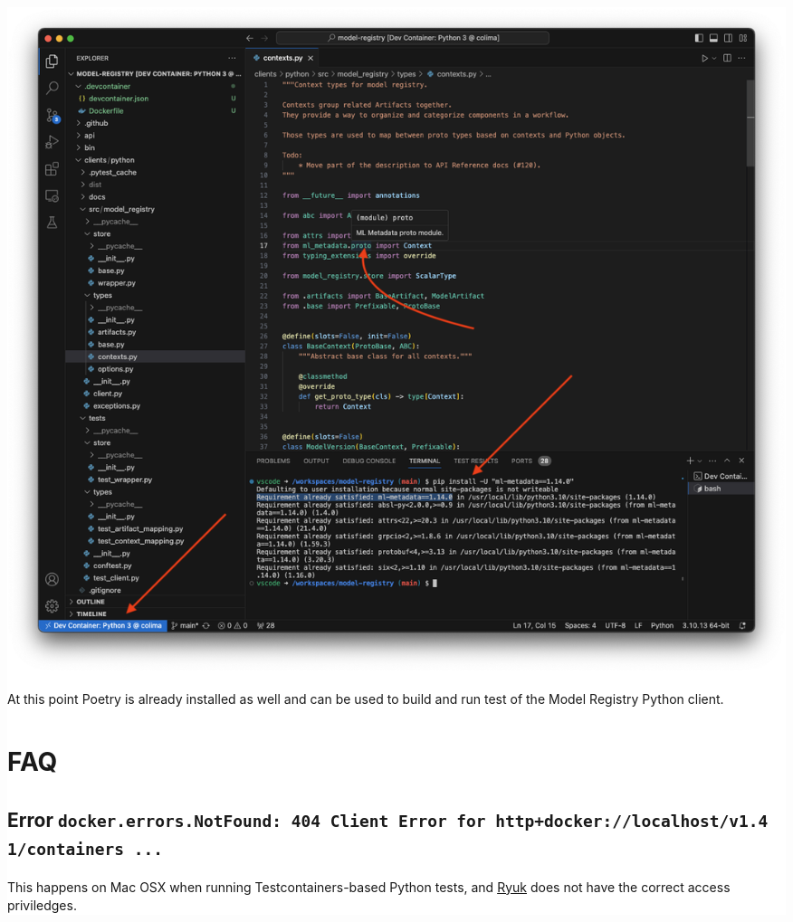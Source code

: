 ![](docs/Screenshot%202023-11-29%20at%2014.10.14.png)

At this point Poetry is already installed as well and can be used to build and run test of the Model Registry Python client.



# FAQ

## Error `docker.errors.NotFound: 404 Client Error for http+docker://localhost/v1.41/containers ...`

This happens on Mac OSX when running Testcontainers-based Python tests, and [Ryuk](https://github.com/testcontainers/moby-ryuk) does not have the correct access priviledges.

